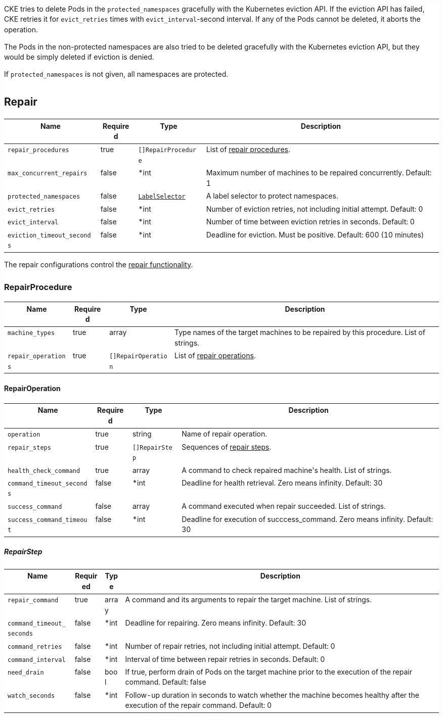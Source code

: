 CKE tries to delete Pods in the `protected_namespaces` gracefully with the Kubernetes eviction API.
If the eviction API has failed, CKE retries it for `evict_retries` times with `evict_interval`-second interval.
If any of the Pods cannot be deleted, it aborts the operation.

The Pods in the non-protected namespaces are also tried to be deleted gracefully with the Kubernetes eviction API, but they would be simply deleted if eviction is denied.

If `protected_namespaces` is not given, all namespaces are protected.

Repair
------

| Name                       | Required | Type                             | Description                                                           |
| -------------------------- | -------- | -------------------------------- | --------------------------------------------------------------------- |
| `repair_procedures`        | true     | `[]RepairProcedure`              | List of [repair procedures](#repairprocedure).                        |
| `max_concurrent_repairs`   | false    | \*int                            | Maximum number of machines to be repaired concurrently. Default: 1    |
| `protected_namespaces`     | false    | [`LabelSelector`][LabelSelector] | A label selector to protect namespaces.                               |
| `evict_retries`            | false    | \*int                            | Number of eviction retries, not including initial attempt. Default: 0 |
| `evict_interval`           | false    | \*int                            | Number of time between eviction retries in seconds. Default: 0        |
| `eviction_timeout_seconds` | false    | *int                             | Deadline for eviction. Must be positive. Default: 600 (10 minutes)    |

The repair configurations control the [repair functionality](repair.md).

### RepairProcedure

| Name                | Required | Type                | Description                                                                          |
| ------------------- | -------- | ------------------- | ------------------------------------------------------------------------------------ |
| `machine_types`     | true     | array               | Type names of the target machines to be repaired by this procedure. List of strings. |
| `repair_operations` | true     | `[]RepairOperation` | List of [repair operations](#repairoperation).                                       |

#### RepairOperation

|           Name            | Required |      Type      |                                  Description                                  |
| ------------------------- | -------- | -------------- | ----------------------------------------------------------------------------- |
| `operation`               | true     | string         | Name of repair operation.                                                     |
| `repair_steps`            | true     | `[]RepairStep` | Sequences of [repair steps](#repairstep).                                     |
| `health_check_command`    | true     | array          | A command to check repaired machine's health. List of strings.                |
| `command_timeout_seconds` | false    | \*int          | Deadline for health retrieval. Zero means infinity. Default: 30               |
| `success_command`         | false    | array          | A command executed when repair succeeded. List of strings.                    |
| `success_command_timeout` | false    | \*int          | Deadline for execution of succcess_command.  Zero means infinity. Default: 30 |

##### RepairStep

| Name                      | Required | Type  | Description                                                                                                                      |
| ------------------------- | -------- | ----- | -------------------------------------------------------------------------------------------------------------------------------- |
| `repair_command`          | true     | array | A command and its arguments to repair the target machine. List of strings.                                                       |
| `command_timeout_seconds` | false    | \*int | Deadline for repairing. Zero means infinity. Default: 30                                                                         |
| `command_retries`         | false    | \*int | Number of repair retries, not including initial attempt. Default: 0                                                              |
| `command_interval`        | false    | \*int | Interval of time between repair retries in seconds. Default: 0                                                                   |
| `need_drain`              | false    | bool  | If true, perform drain of Pods on the target machine prior to the execution of the repair command. Default: false                |
| `watch_seconds`           | false    | \*int | Follow-up duration in seconds to watch whether the machine becomes healthy after the execution of the repair command. Default: 0 |


[LabelSelector]: https://kubernetes.io/docs/concepts/overview/working-with-objects/labels/#label-selectors